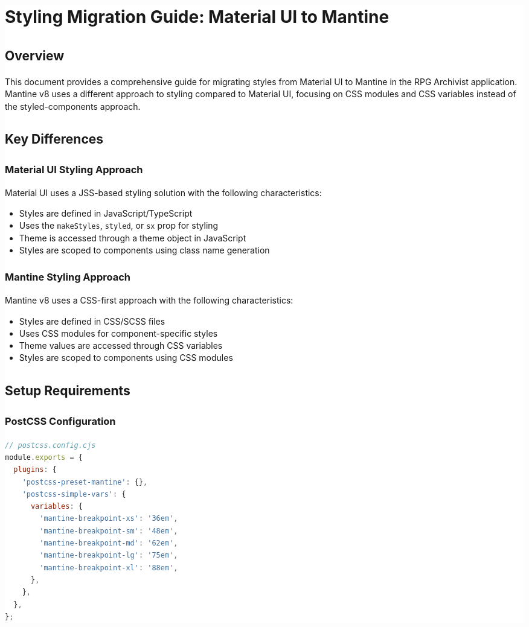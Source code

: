 # Styling Migration Guide: Material UI to Mantine

## Overview

This document provides a comprehensive guide for migrating styles from Material UI to Mantine in the RPG Archivist application. Mantine v8 uses a different approach to styling compared to Material UI, focusing on CSS modules and CSS variables instead of the styled-components approach.

## Key Differences

### Material UI Styling Approach

Material UI uses a JSS-based styling solution with the following characteristics:

- Styles are defined in JavaScript/TypeScript
- Uses the `makeStyles`, `styled`, or `sx` prop for styling
- Theme is accessed through a theme object in JavaScript
- Styles are scoped to components using class name generation

### Mantine Styling Approach

Mantine v8 uses a CSS-first approach with the following characteristics:

- Styles are defined in CSS/SCSS files
- Uses CSS modules for component-specific styles
- Theme values are accessed through CSS variables
- Styles are scoped to components using CSS modules

## Setup Requirements

### PostCSS Configuration

```js
// postcss.config.cjs
module.exports = {
  plugins: {
    'postcss-preset-mantine': {},
    'postcss-simple-vars': {
      variables: {
        'mantine-breakpoint-xs': '36em',
        'mantine-breakpoint-sm': '48em',
        'mantine-breakpoint-md': '62em',
        'mantine-breakpoint-lg': '75em',
        'mantine-breakpoint-xl': '88em',
      },
    },
  },
};
```
